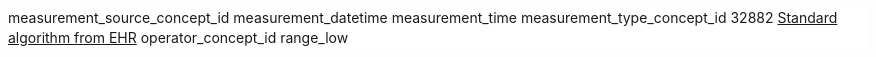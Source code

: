    <td>
   </td>
  </tr>
  <tr>
   <td>measurement_source_concept_id
   </td>
   <td>
   </td>
   <td>
   </td>
   <td>
   </td>
  </tr>
  <tr>
   <td>measurement_datetime
   </td>
   <td>
   </td>
   <td>
   </td>
   <td>
   </td>
  </tr>
  <tr>
   <td>measurement_time
   </td>
   <td>
   </td>
   <td>
   </td>
   <td>
   </td>
  </tr>
  <tr>
   <td>measurement_type_concept_id
   </td>
   <td>32882
   </td>
   <td>
   </td>
   <td><a href="https://athena.ohdsi.org/search-terms/terms/32882">Standard algorithm from EHR</a>
   </td>
  </tr>
  <tr>
   <td>operator_concept_id
   </td>
   <td>
   </td>
   <td>
   </td>
   <td>
   </td>
  </tr>
  <tr>
   <td>range_low
   </td>
   <td>
   </td>
   <td>
   </td>
   <td>
   </td>
  </tr>
  <tr>